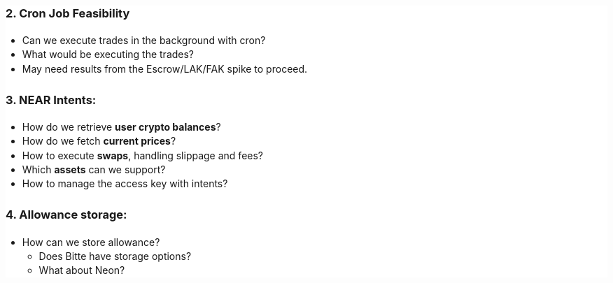 ### 2. **Cron Job Feasibility**
  - Can we execute trades in the background with cron?
  - What would be executing the trades?
  - May need results from the Escrow/LAK/FAK spike to proceed.

### 3. **NEAR Intents:**
  - How do we retrieve **user crypto balances**?
  - How do we fetch **current prices**?
  - How to execute **swaps**, handling slippage and fees?
  - Which **assets** can we support?
  - How to manage the access key with intents?

### 4. **Allowance storage:**
  - How can we store allowance?
      - Does Bitte have storage options?
      - What about Neon?
